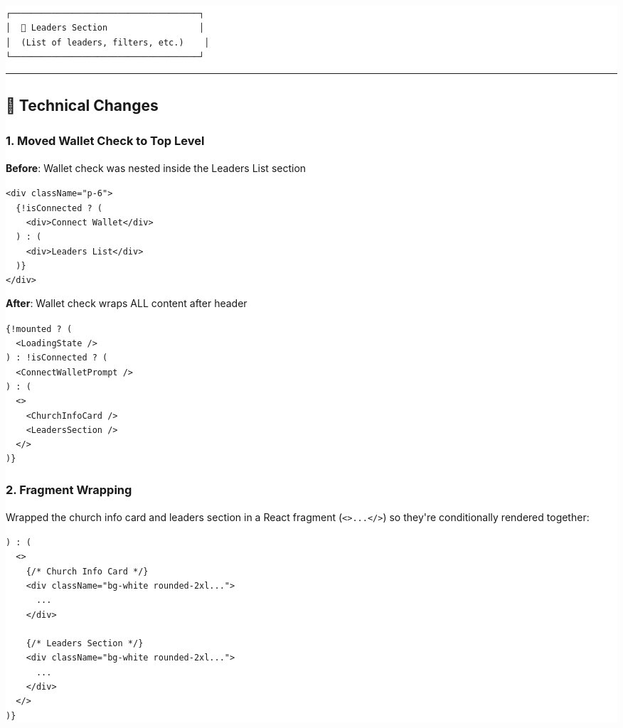 ```
┌─────────────────────────────────────┐
│  👥 Leaders Section                  │
│  (List of leaders, filters, etc.)    │
└─────────────────────────────────────┘
```

---

## 🔧 Technical Changes

### 1. Moved Wallet Check to Top Level
**Before**: Wallet check was nested inside the Leaders List section
```tsx
<div className="p-6">
  {!isConnected ? (
    <div>Connect Wallet</div>
  ) : (
    <div>Leaders List</div>
  )}
</div>
```

**After**: Wallet check wraps ALL content after header
```tsx
{!mounted ? (
  <LoadingState />
) : !isConnected ? (
  <ConnectWalletPrompt />
) : (
  <>
    <ChurchInfoCard />
    <LeadersSection />
  </>
)}
```

### 2. Fragment Wrapping
Wrapped the church info card and leaders section in a React fragment (`<>...</>`) so they're conditionally rendered together:

```tsx
) : (
  <>
    {/* Church Info Card */}
    <div className="bg-white rounded-2xl...">
      ...
    </div>
    
    {/* Leaders Section */}
    <div className="bg-white rounded-2xl...">
      ...
    </div>
  </>
)}
```
